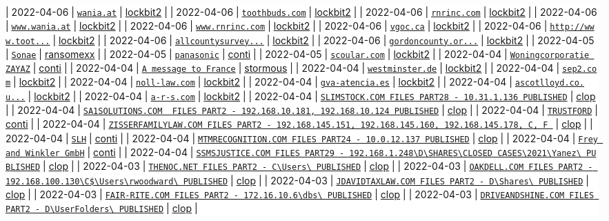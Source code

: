 | 2022-04-06 | [`wania.at`](https://google.com/search?q=wania.at) | [lockbit2](https://rwtracker.level-4.net/docs/#/profiles?id=lockbit2) |
| 2022-04-06 | [`toothbuds.com`](https://google.com/search?q=toothbuds.com) | [lockbit2](https://rwtracker.level-4.net/docs/#/profiles?id=lockbit2) |
| 2022-04-06 | [`rnrinc.com`](https://google.com/search?q=rnrinc.com) | [lockbit2](https://rwtracker.level-4.net/docs/#/profiles?id=lockbit2) |
| 2022-04-06 | [`www.wania.at`](https://google.com/search?q=www.wania.at) | [lockbit2](https://rwtracker.level-4.net/docs/#/profiles?id=lockbit2) |
| 2022-04-06 | [`www.rnrinc.com`](https://google.com/search?q=www.rnrinc.com) | [lockbit2](https://rwtracker.level-4.net/docs/#/profiles?id=lockbit2) |
| 2022-04-06 | [`vgoc.ca`](https://google.com/search?q=vgoc.ca) | [lockbit2](https://rwtracker.level-4.net/docs/#/profiles?id=lockbit2) |
| 2022-04-06 | [`http://www.toot...`](https://google.com/search?q=http%3A%2F%2Fwww.toot...) | [lockbit2](https://rwtracker.level-4.net/docs/#/profiles?id=lockbit2) |
| 2022-04-06 | [`allcountysurvey...`](https://google.com/search?q=allcountysurvey...) | [lockbit2](https://rwtracker.level-4.net/docs/#/profiles?id=lockbit2) |
| 2022-04-06 | [`gordoncounty.or...`](https://google.com/search?q=gordoncounty.or...) | [lockbit2](https://rwtracker.level-4.net/docs/#/profiles?id=lockbit2) |
| 2022-04-05 | [`Sonae`](https://google.com/search?q=Sonae) | [ransomexx](https://rwtracker.level-4.net/docs/#/profiles?id=ransomexx) |
| 2022-04-05 | [`panasonic`](https://google.com/search?q=panasonic) | [conti](https://rwtracker.level-4.net/docs/#/profiles?id=conti) |
| 2022-04-05 | [`scoular.com`](https://google.com/search?q=scoular.com) | [lockbit2](https://rwtracker.level-4.net/docs/#/profiles?id=lockbit2) |
| 2022-04-04 | [`Woningcorporatie ZAYAZ`](https://google.com/search?q=Woningcorporatie+ZAYAZ) | [conti](https://rwtracker.level-4.net/docs/#/profiles?id=conti) |
| 2022-04-04 | [`A message to France`](https://google.com/search?q=A+message+to+France) | [stormous](https://rwtracker.level-4.net/docs/#/profiles?id=stormous) |
| 2022-04-04 | [`westminster.de`](https://google.com/search?q=westminster.de) | [lockbit2](https://rwtracker.level-4.net/docs/#/profiles?id=lockbit2) |
| 2022-04-04 | [`sep2.com`](https://google.com/search?q=sep2.com) | [lockbit2](https://rwtracker.level-4.net/docs/#/profiles?id=lockbit2) |
| 2022-04-04 | [`noll-law.com`](https://google.com/search?q=noll-law.com) | [lockbit2](https://rwtracker.level-4.net/docs/#/profiles?id=lockbit2) |
| 2022-04-04 | [`gva-atencia.es`](https://google.com/search?q=gva-atencia.es) | [lockbit2](https://rwtracker.level-4.net/docs/#/profiles?id=lockbit2) |
| 2022-04-04 | [`ascotlloyd.co.u...`](https://google.com/search?q=ascotlloyd.co.u...) | [lockbit2](https://rwtracker.level-4.net/docs/#/profiles?id=lockbit2) |
| 2022-04-04 | [`a-r-s.com`](https://google.com/search?q=a-r-s.com) | [lockbit2](https://rwtracker.level-4.net/docs/#/profiles?id=lockbit2) |
| 2022-04-04 | [`SLIMSTOCK.COM FILES PART28 - 10.31.1.136 PUBLISHED`](https://google.com/search?q=SLIMSTOCK.COM+FILES+PART28+-+10.31.1.136+PUBLISHED) | [clop](https://rwtracker.level-4.net/docs/#/profiles?id=clop) |
| 2022-04-04 | [`SA1SOLUTIONS.COM  FILES PART2 - 192.168.10.181, 192.168.10.124 PUBLISHED`](https://google.com/search?q=SA1SOLUTIONS.COM++FILES+PART2+-+192.168.10.181%2C+192.168.10.124+PUBLISHED) | [clop](https://rwtracker.level-4.net/docs/#/profiles?id=clop) |
| 2022-04-04 | [`TRUSTFORD`](https://google.com/search?q=TRUSTFORD) | [conti](https://rwtracker.level-4.net/docs/#/profiles?id=conti) |
| 2022-04-04 | [`ZISSERFAMILYLAW.COM FILES PART2 - 192.168.145.151, 192.168.145.160, 192.168.145.178, С, F `](https://google.com/search?q=ZISSERFAMILYLAW.COM+FILES+PART2+-+192.168.145.151%2C+192.168.145.160%2C+192.168.145.178%2C+%D0%A1%2C+F+) | [clop](https://rwtracker.level-4.net/docs/#/profiles?id=clop) |
| 2022-04-04 | [`SLH`](https://google.com/search?q=SLH) | [conti](https://rwtracker.level-4.net/docs/#/profiles?id=conti) |
| 2022-04-04 | [`MTMRECOGNITION.COM FILES PART24 - 10.0.12.137 PUBLISHED`](https://google.com/search?q=MTMRECOGNITION.COM+FILES+PART24+-+10.0.12.137+PUBLISHED) | [clop](https://rwtracker.level-4.net/docs/#/profiles?id=clop) |
| 2022-04-04 | [`Frey and Winkler GmbH`](https://google.com/search?q=Frey+and+Winkler+GmbH) | [conti](https://rwtracker.level-4.net/docs/#/profiles?id=conti) |
| 2022-04-04 | [`SSMSJUSTICE.COM FILES PART29 - 192.168.1.248\D\SHARES\CLOSED CASES\2021\Yanez\ PUBLISHED`](https://google.com/search?q=SSMSJUSTICE.COM+FILES+PART29+-+192.168.1.248%5CD%5CSHARES%5CCLOSED+CASES%5C2021%5CYanez%5C+PUBLISHED) | [clop](https://rwtracker.level-4.net/docs/#/profiles?id=clop) |
| 2022-04-03 | [`THENOC.NET FILES PART2 - C\Users\ PUBLISHED`](https://google.com/search?q=THENOC.NET+FILES+PART2+-+C%5CUsers%5C+PUBLISHED) | [clop](https://rwtracker.level-4.net/docs/#/profiles?id=clop) |
| 2022-04-03 | [`OAKDELL.COM FILES PART2 - 192.168.100.130\C$\Users\rwoodward\ PUBLISHED`](https://google.com/search?q=OAKDELL.COM+FILES+PART2+-+192.168.100.130%5CC%24%5CUsers%5Crwoodward%5C+PUBLISHED) | [clop](https://rwtracker.level-4.net/docs/#/profiles?id=clop) |
| 2022-04-03 | [`JDAVIDTAXLAW.COM FILES PART2 - D\Shares\ PUBLISHED`](https://google.com/search?q=JDAVIDTAXLAW.COM+FILES+PART2+-+D%5CShares%5C+PUBLISHED) | [clop](https://rwtracker.level-4.net/docs/#/profiles?id=clop) |
| 2022-04-03 | [`FAIR-RITE.COM FILES PART2 - 172.16.10.6\dbs\ PUBLISHED`](https://google.com/search?q=FAIR-RITE.COM+FILES+PART2+-+172.16.10.6%5Cdbs%5C+PUBLISHED) | [clop](https://rwtracker.level-4.net/docs/#/profiles?id=clop) |
| 2022-04-03 | [`DRIVEANDSHINE.COM FILES PART2 - D\UserFolders\ PUBLISHED`](https://google.com/search?q=DRIVEANDSHINE.COM+FILES+PART2+-+D%5CUserFolders%5C+PUBLISHED) | [clop](https://rwtracker.level-4.net/docs/#/profiles?id=clop) |